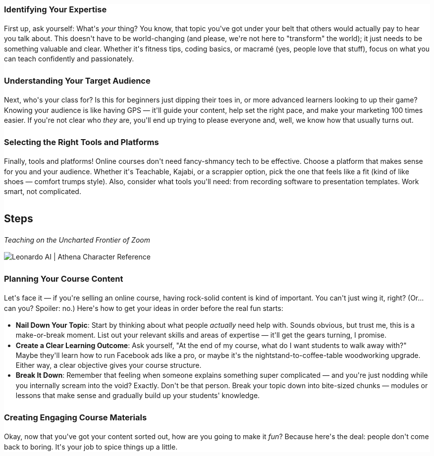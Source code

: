 ### Identifying Your Expertise

First up, ask yourself: What's _your_ thing? You know, that topic you've got under your belt that others would actually pay to hear you talk about. This doesn't have to be world-changing (and please, we're not here to "transform" the world); it just needs to be something valuable and clear. Whether it's fitness tips, coding basics, or macramé (yes, people love that stuff), focus on what you can teach confidently and passionately.

### Understanding Your Target Audience

Next, who's your class for? Is this for beginners just dipping their toes in, or more advanced learners looking to up their game? Knowing your audience is like having GPS — it'll guide your content, help set the right pace, and make your marketing 100 times easier. If you're not clear who _they_ are, you'll end up trying to please everyone and, well, we know how that usually turns out.

### Selecting the Right Tools and Platforms

Finally, tools and platforms! Online courses don't need fancy-shmancy tech to be effective. Choose a platform that makes sense for you and your audience. Whether it's Teachable, Kajabi, or a scrappier option, pick the one that feels like a fit (kind of like shoes — comfort trumps style). Also, consider what tools you'll need: from recording software to presentation templates. Work smart, not complicated.

## Steps

_Teaching on the Uncharted Frontier of Zoom_

![Leonardo AI | Athena Character Reference](https://res.cloudinary.com/ddicetqs5/image/upload/f_auto/v1731734752/wayfinder-ghost-blog/188-create-sell-online-courses-3-838930)

### Planning Your Course Content

Let's face it — if you're selling an online course, having rock-solid content is kind of important. You can't just wing it, right? (Or... can you? Spoiler: no.) Here's how to get your ideas in order before the real fun starts:

- **Nail Down Your Topic**: Start by thinking about what people _actually_ need help with. Sounds obvious, but trust me, this is a make-or-break moment. List out your relevant skills and areas of expertise — it'll get the gears turning, I promise.
- **Create a Clear Learning Outcome**: Ask yourself, "At the end of my course, what do I want students to walk away with?" Maybe they'll learn how to run Facebook ads like a pro, or maybe it's the nightstand-to-coffee-table woodworking upgrade. Either way, a clear objective gives your course structure.
- **Break It Down**: Remember that feeling when someone explains something super complicated — and you're just nodding while you internally scream into the void? Exactly. Don't be that person. Break your topic down into bite-sized chunks — modules or lessons that make sense and gradually build up your students' knowledge.

### Creating Engaging Course Materials

Okay, now that you've got your content sorted out, how are you going to make it _fun_? Because here's the deal: people don't come back to boring. It's your job to spice things up a little.
